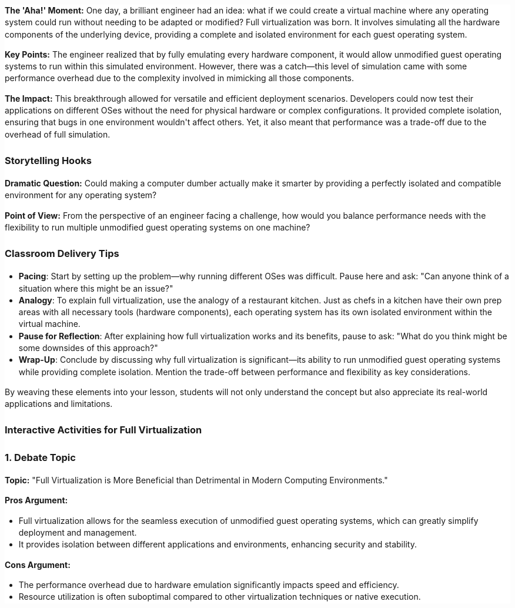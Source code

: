 **The 'Aha!' Moment:** One day, a brilliant engineer had an idea: what if we could create a virtual machine where any operating system could run without needing to be adapted or modified? Full virtualization was born. It involves simulating all the hardware components of the underlying device, providing a complete and isolated environment for each guest operating system.

**Key Points:** The engineer realized that by fully emulating every hardware component, it would allow unmodified guest operating systems to run within this simulated environment. However, there was a catch—this level of simulation came with some performance overhead due to the complexity involved in mimicking all those components.

**The Impact:** This breakthrough allowed for versatile and efficient deployment scenarios. Developers could now test their applications on different OSes without the need for physical hardware or complex configurations. It provided complete isolation, ensuring that bugs in one environment wouldn't affect others. Yet, it also meant that performance was a trade-off due to the overhead of full simulation.

### Storytelling Hooks

**Dramatic Question:** Could making a computer dumber actually make it smarter by providing a perfectly isolated and compatible environment for any operating system?

**Point of View:** From the perspective of an engineer facing a challenge, how would you balance performance needs with the flexibility to run multiple unmodified guest operating systems on one machine?

### Classroom Delivery Tips

- **Pacing**: Start by setting up the problem—why running different OSes was difficult. Pause here and ask: "Can anyone think of a situation where this might be an issue?"
- **Analogy**: To explain full virtualization, use the analogy of a restaurant kitchen. Just as chefs in a kitchen have their own prep areas with all necessary tools (hardware components), each operating system has its own isolated environment within the virtual machine.
- **Pause for Reflection**: After explaining how full virtualization works and its benefits, pause to ask: "What do you think might be some downsides of this approach?"
- **Wrap-Up**: Conclude by discussing why full virtualization is significant—its ability to run unmodified guest operating systems while providing complete isolation. Mention the trade-off between performance and flexibility as key considerations.

By weaving these elements into your lesson, students will not only understand the concept but also appreciate its real-world applications and limitations.

### Interactive Activities for Full Virtualization
### 1. Debate Topic

**Topic:** "Full Virtualization is More Beneficial than Detrimental in Modern Computing Environments."

**Pros Argument:**
- Full virtualization allows for the seamless execution of unmodified guest operating systems, which can greatly simplify deployment and management.
- It provides isolation between different applications and environments, enhancing security and stability.

**Cons Argument:**
- The performance overhead due to hardware emulation significantly impacts speed and efficiency.
- Resource utilization is often suboptimal compared to other virtualization techniques or native execution.
